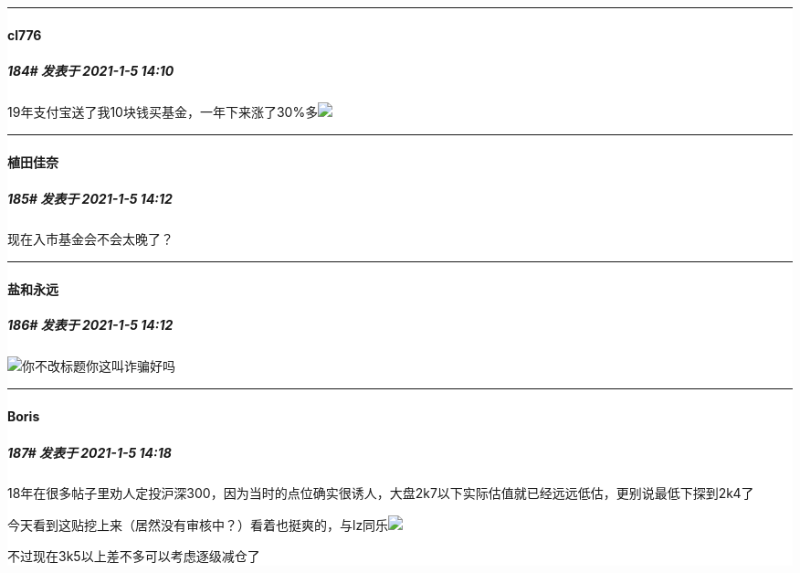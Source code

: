 *****

####  cl776  
##### 184#       发表于 2021-1-5 14:10




19年支付宝送了我10块钱买基金，一年下来涨了30%多<img src="https://static.saraba1st.com/image/smiley/face2017/001.png" referrerpolicy="no-referrer">







*****

####  植田佳奈  
##### 185#       发表于 2021-1-5 14:12




现在入市基金会不会太晚了？







*****

####  盐和永远  
##### 186#       发表于 2021-1-5 14:12



<img src="https://static.saraba1st.com/image/smiley/face2017/001.png" referrerpolicy="no-referrer">你不改标题你这叫诈骗好吗







*****

####  Boris  
##### 187#       发表于 2021-1-5 14:18




18年在很多帖子里劝人定投沪深300，因为当时的点位确实很诱人，大盘2k7以下实际估值就已经远远低估，更别说最低下探到2k4了


今天看到这贴挖上来（居然没有审核中？）看着也挺爽的，与lz同乐<img src="https://static.saraba1st.com/image/smiley/face2017/067.png" referrerpolicy="no-referrer">


不过现在3k5以上差不多可以考虑逐级减仓了





